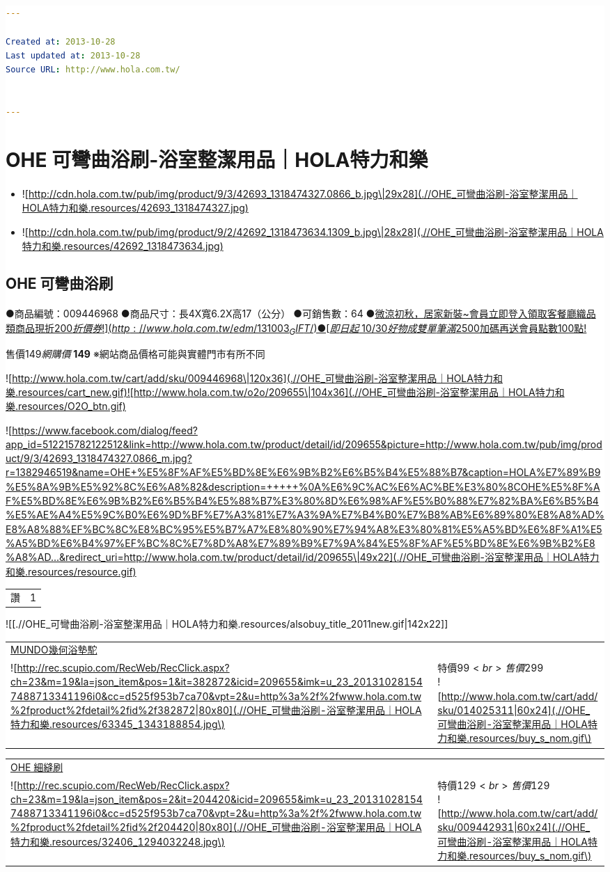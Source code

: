 ```yaml
---

Created at: 2013-10-28
Last updated at: 2013-10-28
Source URL: http://www.hola.com.tw/


---
```


# OHE 可彎曲浴刷-浴室整潔用品｜HOLA特力和樂


* ![http://cdn.hola.com.tw/pub/img/product/9/3/42693_1318474327.0866_b.jpg\|29x28](.//OHE_可彎曲浴刷-浴室整潔用品｜HOLA特力和樂.resources/42693_1318474327.jpg)

* ![http://cdn.hola.com.tw/pub/img/product/9/2/42692_1318473634.1309_b.jpg\|28x28](.//OHE_可彎曲浴刷-浴室整潔用品｜HOLA特力和樂.resources/42692_1318473634.jpg)

## OHE 可彎曲浴刷

●商品編號：009446968
●商品尺寸：長4X寬6.2X高17（公分）
●可銷售數：64
●[微涼初秋，居家新裝~會員立即登入領取客餐廳織品類商品現折$200折價券!](http://www.hola.com.tw/edm/131003_GIFT/)
●[即日起~10/30好物成雙單筆滿$2500加碼再送會員點數100點!](http://www.hola.com.tw/edm/131009_100Points/)

售價$149
網購價$ **149**
※網站商品價格可能與實體門市有所不同

![http://www.hola.com.tw/cart/add/sku/009446968\|120x36](.//OHE_可彎曲浴刷-浴室整潔用品｜HOLA特力和樂.resources/cart_new.gif)![http://www.hola.com.tw/o2o/209655\|104x36](.//OHE_可彎曲浴刷-浴室整潔用品｜HOLA特力和樂.resources/O2O_btn.gif)

![https://www.facebook.com/dialog/feed?app_id=512215782122512&link=http://www.hola.com.tw/product/detail/id/209655&picture=http://www.hola.com.tw/pub/img/product/9/3/42693_1318474327.0866_m.jpg?r=1382946519&name=OHE+%E5%8F%AF%E5%BD%8E%E6%9B%B2%E6%B5%B4%E5%88%B7&caption=HOLA%E7%89%B9%E5%8A%9B%E5%92%8C%E6%A8%82&description=+++++%0A%E6%9C%AC%E6%AC%BE%E3%80%8COHE%E5%8F%AF%E5%BD%8E%E6%9B%B2%E6%B5%B4%E5%88%B7%E3%80%8D%E6%98%AF%E5%B0%88%E7%82%BA%E6%B5%B4%E5%AE%A4%E5%9C%B0%E6%9D%BF%E7%A3%81%E7%A3%9A%E7%B4%B0%E7%B8%AB%E6%89%80%E8%A8%AD%E8%A8%88%EF%BC%8C%E8%BC%95%E5%B7%A7%E8%80%90%E7%94%A8%E3%80%81%E5%A5%BD%E6%8F%A1%E5%A5%BD%E6%B4%97%EF%BC%8C%E7%8D%A8%E7%89%B9%E7%9A%84%E5%8F%AF%E5%BD%8E%E6%9B%B2%E8%A8%AD...&redirect_uri=http://www.hola.com.tw/product/detail/id/209655\|49x22](.//OHE_可彎曲浴刷-浴室整潔用品｜HOLA特力和樂.resources/resource.gif)

|     |     |
| --- | --- |
| 讚   | 1   |

![[.//OHE_可彎曲浴刷-浴室整潔用品｜HOLA特力和樂.resources/alsobuy_title_2011new.gif\|142x22]]

|     |     |
| --- | --- |
| [MUNDO幾何浴墊駝](http://rec.scupio.com/RecWeb/RecClick.aspx?ch=23&m=19&la=json_item&pos=1&it=382872&icid=209655&imk=u_23_201310281547488713341196i0&cc=d525f953b7ca70&vpt=2&u=http%3a%2f%2fwww.hola.com.tw%2fproduct%2fdetail%2fid%2f382872) |     |
| ![http://rec.scupio.com/RecWeb/RecClick.aspx?ch=23&m=19&la=json_item&pos=1&it=382872&icid=209655&imk=u_23_201310281547488713341196i0&cc=d525f953b7ca70&vpt=2&u=http%3a%2f%2fwww.hola.com.tw%2fproduct%2fdetail%2fid%2f382872\|80x80](.//OHE_可彎曲浴刷-浴室整潔用品｜HOLA特力和樂.resources/63345_1343188854.jpg\) | 特價$99<br>售價$299<br>![http://www.hola.com.tw/cart/add/sku/014025311\|60x24](.//OHE_可彎曲浴刷-浴室整潔用品｜HOLA特力和樂.resources/buy_s_nom.gif\) |

|     |     |
| --- | --- |
| [OHE 細縫刷](http://rec.scupio.com/RecWeb/RecClick.aspx?ch=23&m=19&la=json_item&pos=2&it=204420&icid=209655&imk=u_23_201310281547488713341196i0&cc=d525f953b7ca70&vpt=2&u=http%3a%2f%2fwww.hola.com.tw%2fproduct%2fdetail%2fid%2f204420) |     |
| ![http://rec.scupio.com/RecWeb/RecClick.aspx?ch=23&m=19&la=json_item&pos=2&it=204420&icid=209655&imk=u_23_201310281547488713341196i0&cc=d525f953b7ca70&vpt=2&u=http%3a%2f%2fwww.hola.com.tw%2fproduct%2fdetail%2fid%2f204420\|80x80](.//OHE_可彎曲浴刷-浴室整潔用品｜HOLA特力和樂.resources/32406_1294032248.jpg\) | 特價$129<br>售價$129<br>![http://www.hola.com.tw/cart/add/sku/009442931\|60x24](.//OHE_可彎曲浴刷-浴室整潔用品｜HOLA特力和樂.resources/buy_s_nom.gif\) |
